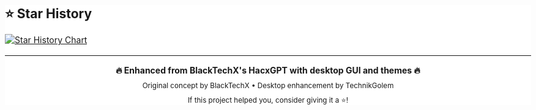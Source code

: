 ## ⭐ Star History

[![Star History Chart](https://api.star-history.com/svg?repos=TechnikGolem/HacxGPT-Desktop&type=Date)](https://star-history.com/#TechnikGolem/HacxGPT-Desktop&Date)

---

<div align="center">
  <b>🔥 Enhanced from BlackTechX's HacxGPT with desktop GUI and themes 🔥</b><br>
  <sub>Original concept by BlackTechX • Desktop enhancement by TechnikGolem</sub><br>
  <sub>If this project helped you, consider giving it a ⭐!</sub>
</div>